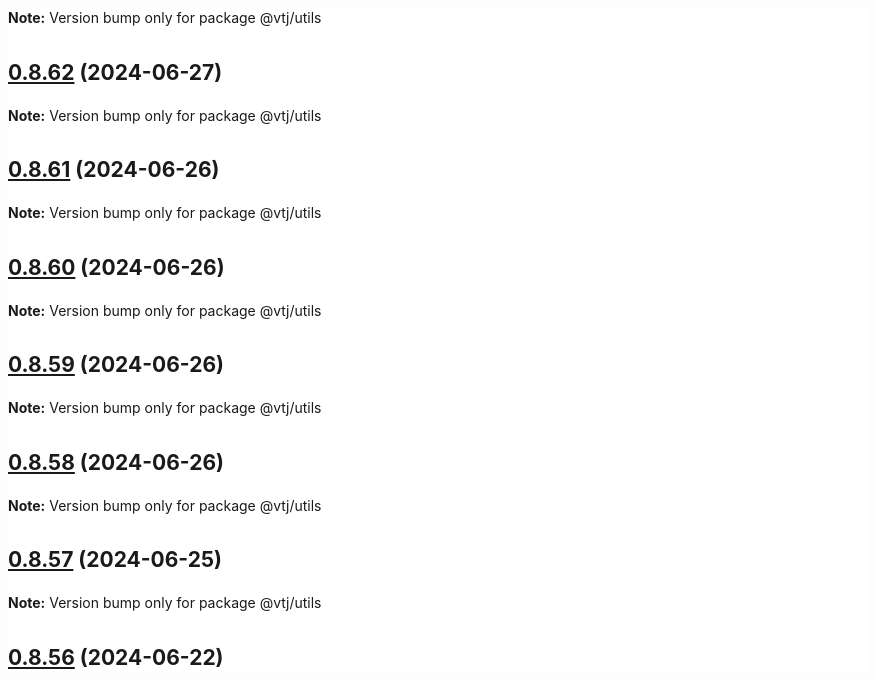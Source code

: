 **Note:** Version bump only for package @vtj/utils





## [0.8.62](https://gitee.com/newgateway/vtj/compare/@vtj/utils@0.8.61...@vtj/utils@0.8.62) (2024-06-27)

**Note:** Version bump only for package @vtj/utils





## [0.8.61](https://gitee.com/newgateway/vtj/compare/@vtj/utils@0.8.60...@vtj/utils@0.8.61) (2024-06-26)

**Note:** Version bump only for package @vtj/utils





## [0.8.60](https://gitee.com/newgateway/vtj/compare/@vtj/utils@0.8.59...@vtj/utils@0.8.60) (2024-06-26)

**Note:** Version bump only for package @vtj/utils





## [0.8.59](https://gitee.com/newgateway/vtj/compare/@vtj/utils@0.8.58...@vtj/utils@0.8.59) (2024-06-26)

**Note:** Version bump only for package @vtj/utils





## [0.8.58](https://gitee.com/newgateway/vtj/compare/@vtj/utils@0.8.57...@vtj/utils@0.8.58) (2024-06-26)

**Note:** Version bump only for package @vtj/utils





## [0.8.57](https://gitee.com/newgateway/vtj/compare/@vtj/utils@0.8.56...@vtj/utils@0.8.57) (2024-06-25)

**Note:** Version bump only for package @vtj/utils





## [0.8.56](https://gitee.com/newgateway/vtj/compare/@vtj/utils@0.8.55...@vtj/utils@0.8.56) (2024-06-22)
